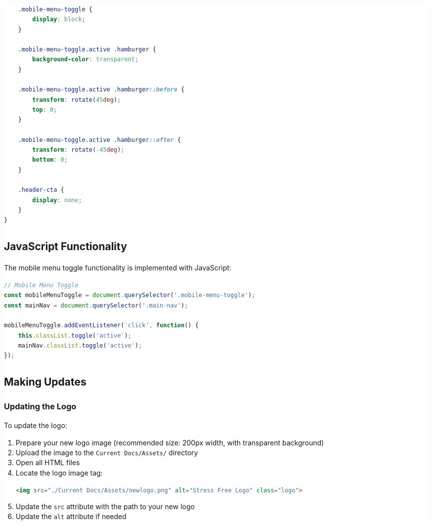 ```css
    .mobile-menu-toggle {
        display: block;
    }
    
    .mobile-menu-toggle.active .hamburger {
        background-color: transparent;
    }
    
    .mobile-menu-toggle.active .hamburger::before {
        transform: rotate(45deg);
        top: 0;
    }
    
    .mobile-menu-toggle.active .hamburger::after {
        transform: rotate(-45deg);
        bottom: 0;
    }
    
    .header-cta {
        display: none;
    }
}
```

## JavaScript Functionality

The mobile menu toggle functionality is implemented with JavaScript:

```javascript
// Mobile Menu Toggle
const mobileMenuToggle = document.querySelector('.mobile-menu-toggle');
const mainNav = document.querySelector('.main-nav');

mobileMenuToggle.addEventListener('click', function() {
    this.classList.toggle('active');
    mainNav.classList.toggle('active');
});
```

## Making Updates

### Updating the Logo

To update the logo:

1. Prepare your new logo image (recommended size: 200px width, with transparent background)
2. Upload the image to the `Current Docs/Assets/` directory
3. Open all HTML files
4. Locate the logo image tag:
   ```html
   <img src="./Current Docs/Assets/newlogo.png" alt="Stress Free Logo" class="logo">
   ```
5. Update the `src` attribute with the path to your new logo
6. Update the `alt` attribute if needed
